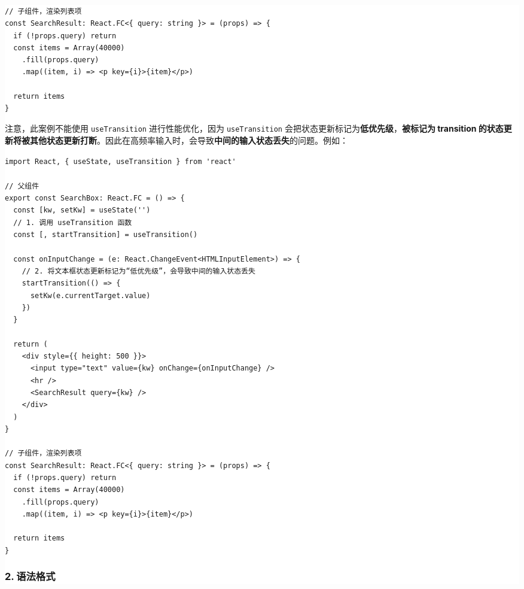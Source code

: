 ```tsx
// 子组件，渲染列表项
const SearchResult: React.FC<{ query: string }> = (props) => {
  if (!props.query) return
  const items = Array(40000)
    .fill(props.query)
    .map((item, i) => <p key={i}>{item}</p>)

  return items
}
```

注意，此案例不能使用 `useTransition` 进行性能优化，因为 `useTransition` 会把状态更新标记为**低优先级**，**被标记为 transition 的状态更新将被其他状态更新打断**。因此在高频率输入时，会导致**中间的输入状态丢失**的问题。例如：

```tsx
import React, { useState, useTransition } from 'react'

// 父组件
export const SearchBox: React.FC = () => {
  const [kw, setKw] = useState('')
  // 1. 调用 useTransition 函数
  const [, startTransition] = useTransition()

  const onInputChange = (e: React.ChangeEvent<HTMLInputElement>) => {
    // 2. 将文本框状态更新标记为“低优先级”，会导致中间的输入状态丢失
    startTransition(() => {
      setKw(e.currentTarget.value)
    })
  }

  return (
    <div style={{ height: 500 }}>
      <input type="text" value={kw} onChange={onInputChange} />
      <hr />
      <SearchResult query={kw} />
    </div>
  )
}

// 子组件，渲染列表项
const SearchResult: React.FC<{ query: string }> = (props) => {
  if (!props.query) return
  const items = Array(40000)
    .fill(props.query)
    .map((item, i) => <p key={i}>{item}</p>)

  return items
}
```

### 2. 语法格式

